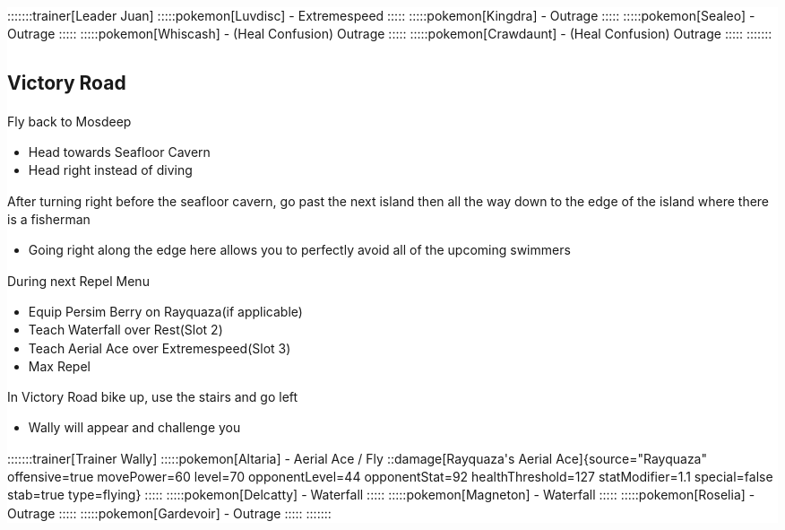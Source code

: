 :::::::trainer[Leader Juan]
  :::::pokemon[Luvdisc]
    - Extremespeed
  :::::
  :::::pokemon[Kingdra]
    - Outrage
  :::::
  :::::pokemon[Sealeo]
    - Outrage
  :::::
  :::::pokemon[Whiscash]
    - (Heal Confusion) Outrage
  :::::
  :::::pokemon[Crawdaunt]
    - (Heal Confusion) Outrage
  :::::
:::::::

## Victory Road

Fly back to Mosdeep
  - Head towards Seafloor Cavern
  - Head right instead of diving

After turning right before the seafloor cavern, go past the next island then all the way down to the edge of the island where there is a fisherman
  - Going right along the edge here allows you to perfectly avoid all of the upcoming swimmers

During next Repel Menu
  - Equip Persim Berry on Rayquaza(if applicable)
  - Teach Waterfall over Rest(Slot 2)
  - Teach Aerial Ace over Extremespeed(Slot 3)
  - Max Repel

In Victory Road bike up, use the stairs and go left
  - Wally will appear and challenge you

:::::::trainer[Trainer Wally]
  :::::pokemon[Altaria]
    - Aerial Ace / Fly
    ::damage[Rayquaza's Aerial Ace]{source="Rayquaza" offensive=true movePower=60 level=70 opponentLevel=44 opponentStat=92 healthThreshold=127 statModifier=1.1 special=false stab=true type=flying}
  :::::
  :::::pokemon[Delcatty]
    - Waterfall
  :::::
  :::::pokemon[Magneton]
    - Waterfall
  :::::
  :::::pokemon[Roselia]
    - Outrage
  :::::
  :::::pokemon[Gardevoir]
    - Outrage
  :::::
:::::::
